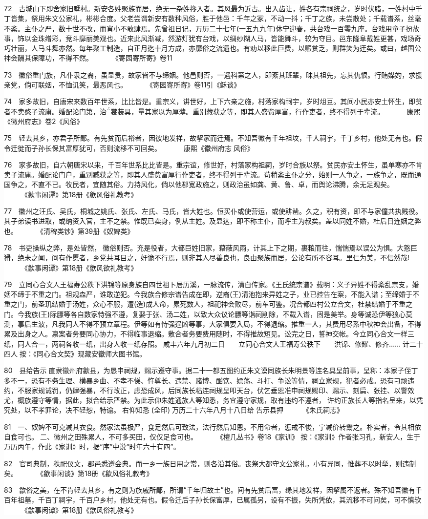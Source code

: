 72　古城山下即舍家旧墅村。新安各姓聚族而居，绝无一杂姓搀入者。其风最为近古。出入齿让，姓各有宗祠统之，岁时伏腊，一姓村中千丁皆集，祭用朱文公家礼，彬彬合度。父老尝谓新安有数种风俗，胜于他邑：千年之冢，不动一抖；千丁之族，未尝散处；千载谱系，丝毫不紊。主仆之严，数十世不改，而宵小不敢肆焉。先曾祖日记，万历二十七年(一五九九年)休宁迎春，共台戏一百零九座。台戏用童子扮故事，饰以金珠缯彩，竞斗靡丽美观也。近来此风渐减，然游灯犹有台戏，以绸纱糊人马，皆能舞斗，较为夺目。邑东隆阜戴姓更甚，戏场奇巧壮丽，人马斗舞亦然。每年聚工制造，自正月迄十月方成，亦靡俗之流遗也。有劝以移此巨费，以赈贫乏，则群笑为迂矣。或曰，越国公神会酬其保障功，不得不然。
　　　《寄园寄所寄》卷11

73　徽俗重门族，凡仆隶之裔，虽显贵，故家皆不与缔姻。他邑则否，一遇科第之人，即紊其班辈，昧其祖先，忘其仇恨。行贿媒妁，求援亲党，倘可联姻，不恤讥笑，最恶风也。
　　　《寄园寄所寄》卷11引《稣谈》

74　家多故旧，自唐宋来数百年世系，比比皆是。重宗义，讲世好，上下六亲之施，村落家构祠宇，岁时俎豆。其间小民亦安土怀生，即贫者不卖憨子流庸。婚配论门第，治裳装具，量其家以为厚薄。重别藏获之等，即其人盛赀厚富，行作吏者，终不得列于辈流。
　　　康熙《徽州府志》卷2《风俗》

75　轻去其乡，亦君子所鄙。有先贫而后裕者，因彼地发祥，故挈家而迁焉。不知吾徽有千年祖坟，千人祠宇，千丁乡村，他处无有也。假令迁徙而子孙长保其富厚犹可，否则流移不可回矣。
　　　康熙《徽州府志 风俗》

76　家多故旧，自六朝唐宋以来，千百年世系比比皆是。重宗谊，修世好，村落家构祖祠，岁时合族以祭。贫民亦安土怀生，虽单寒亦不肯卖子流庸。婚配论门户，重别臧获之等，即其人盛赀富厚行作吏者，终不得列于辈流。苟稍紊主仆之分，始则一人争之，一族争之，既而通国争之，不直不已。牧民者，宜随其俗。力持风化，倘以他郡宽政施之，则政治虽如龚、黄、鲁、卓，而舆论沸腾，余无足观矣。
　　　《歙事闲谭》第18册《歙风俗礼教考》

77　徽州之汪氏、吴氏，桐城之姚氏、张氏、左氏、马氏，皆大姓也。恒买仆或使营运，或使耕凿。久之，积有资，即不与家僮共执贱役。其子弟读书进取，或纳资入官，主不之禁。惟既已卖身，例从主姓。及显达，即不称主仆，而呼主为叔矣。盖以同姓不婚，杜后日连姻之弊也。
　　　《清稗类钞》第39册《奴婢类》

78　书吏操纵之弊，是处皆然， 徽俗则否。充是役者，大都巨姓旧家，藉蔽风雨，计其上下之期，裹粮而往，惴惴焉以误公为惧。大憝巨猾，绝未之闻，间有作慝者，乡党共耳目之，奸诡不行焉，则非其人尽善良也，良由聚族而居，公论有所不容耳。里仁为美，不信然哉!
　　　《歙事闲谭》第18册《歙风欲礼教考》

79　立同心合文人王福寿公秩下洪锦等原身族自四世祖卜居历溪，一脉流传，清白传家。《王氏统宗谱》载明：义子异姓不得紊乱宗支，婚姻不缔于不重之门。祖规森严，谁敢逆犯。今我族合修宗谱告成在即，逆裔(王)清池抱来异姓之子，业已控告在案，不能入谱；至缔婚于不重之门，前圣玑结婚于汤姓，众心不服，遭(造)成人命，累死数人，祖祀神会败尽，前车可鉴。况合都四村公立合文，杜禁结婚于不重之门。今我族(王)际膘等各自数家恃强不遵，复娶于张、汤二姓，以致大众议论膘等诣祠削除，不载入谱，固是美举。身等诚恐伊等狼心莫测，事后生波，凡我同人不得不预立章程。伊等如有恃强逞凶等事，大家俱要入局，不得退缩。推重一人，其费用尽系中秋神会出备，不得累及出身之人。禀案者务要同心协力，不得临事退缩。敷合者务要费用随时，不得推故短见。讼完之日，誓神交帐。今立同心合文一样三纸，同人合一，两祠各收一纸，出身人收一纸存照。
咸丰六年九月初二日　　立同心合文人王福寿公秩下　　洪锦、修耀、修齐……
计二十四人
按：《同心合文契》现藏安徽师大图书馆。

80　县给告示
直隶徽州府歙县，为恳申祠规，赐示遵守事。据二十一都五图约正朱文谟同族长朱明景等连名具呈前事，呈称：本家子侄丁多不一，恐有不务生理、横暴乡曲、不孝不悌、忤尊长、违禁、赌博、酗饮、嫖荡、斗打、争讼等情，祠立家规，犯者必戒。恐有刁顽违约，不服家规诫罚，仍肆强暴，不行改正，虑恐成风，后同族长粘连祠规呈叩天台，伏乞垂恩准申祠规赐印、赐示、刻扁、张挂、以警效尤，概族遵守等情，据此，拟合给示严禁。为此示仰朱姓通族人等知悉，务宜遵守家规，取有违约不遵者， 许约正族长人等指名呈来，以凭究处，以不孝罪论，决不轻恕，特谕。
右仰知悉
(全印)
万历二十六年八月十八日给
告示县押
　　　《朱氏祠志》

81　一、奴婢不可克减其衣食。然家法虽极严，食足然后可致法，法行然后知恩。不用命者，惩戒不悛，宁减价转鬻之。朴实者，令其相依自食可也。
二、徽州之田殊累人，不可多买田，仅仅足食可也。
　　　《檀几丛书》卷18《家训》
按：《家训》作者张习孔，新安人，生于万历丙午，作此《家训》时，据“序”中说“时年六十有四”。

82　官司典制，秩祀仪文，郡邑悉遵会典。而一乡一族日用之常，则各沿其俗。丧祭大都守文公家礼，小有异同，惟葬不以时举，则违制矣。
　　　《歙事闲谈》第18册《歙风俗礼教考》

83　歙俗之美，在不肯轻去其乡，有之则为族戚所鄙，所谓“千年归故土”也。间有先贫后富，缘其地发祥，因挈属不返者。殊不知吾徽有千百年祖墓，千百丁祠宇，千百户乡村，他处无有也。假令迁后子孙长保富厚，已属孤另，设有不振，失所凭依，其流移不可问矣，可不慎欤 
　　　《歙事闲谭》第18册《歙风俗礼教考》
